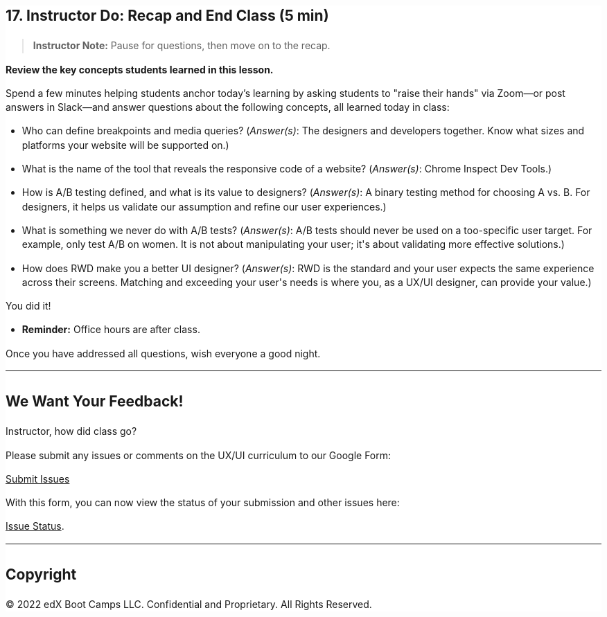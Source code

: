 ## 17. Instructor Do: Recap and End Class (5 min)

> **Instructor Note:** Pause for questions, then move on to the recap.

**Review the key concepts students learned in this lesson.**

Spend a few minutes helping students anchor today’s learning by asking students to "raise their hands" via Zoom—or post answers in Slack—and answer questions about the following concepts, all learned today in class:

- Who can define breakpoints and media queries? (*Answer(s)*: The designers and developers together. Know what sizes and platforms your website will be supported on.)

- What is the name of the tool that reveals the responsive code of a website? (*Answer(s)*: Chrome Inspect Dev Tools.)

- How is A/B testing defined, and what is its value to designers? (*Answer(s)*: A binary testing method for choosing A vs. B. For designers, it helps us validate our assumption and refine our user experiences.)

- What is something we never do with A/B tests? (*Answer(s)*: A/B tests should never be used on a too-specific user target. For example, only test A/B on women. It is not about manipulating your user; it's about validating more effective solutions.)

- How does RWD make you a better UI designer? (*Answer(s)*: RWD is the standard and your user expects the same experience across their screens. Matching and exceeding your user's needs is where you, as a UX/UI designer, can provide your value.)

You did it!

- **Reminder:** Office hours are after class.

Once you have addressed all questions, wish everyone a good night.

---

## We Want Your Feedback!

Instructor, how did class go?

Please submit any issues or comments on the UX/UI curriculum to our Google Form:

[Submit Issues](https://docs.google.com/forms/d/e/1FAIpQLScTc104D7Fd-2fDk3E4IIwxuOe-BNhPhWffIE9VBt7_e-t3DA/viewform)

With this form, you can now view the status of your submission and other issues here:

[Issue Status](https://docs.google.com/spreadsheets/d/1UyRh0f6fwtMD5SfExvk3BZxIIioicTNhXWixjmnes1c/edit?usp=sharing).

---

## Copyright

© 2022 edX Boot Camps LLC. Confidential and Proprietary. All Rights Reserved.
